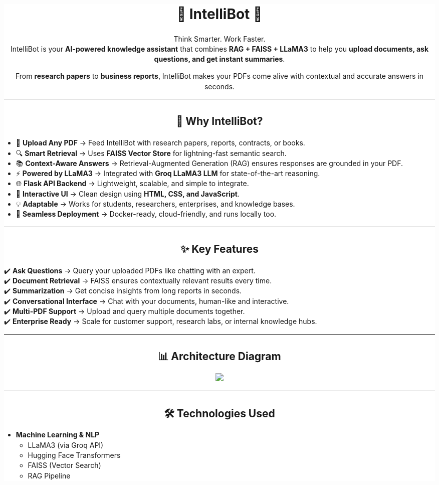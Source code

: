 <h1 align="center">🤖 IntelliBot 🤖</h1>

<p align="center">
Think Smarter. Work Faster. <br>
IntelliBot is your <b>AI-powered knowledge assistant</b> that combines <b>RAG + FAISS + LLaMA3</b> to help you <b>upload documents, ask questions, and get instant summaries</b>.  
</p>

<p align="center">
From <b>research papers</b> to <b>business reports</b>, IntelliBot makes your PDFs come alive with contextual and accurate answers in seconds.  
</p>

---

<h2 align="center">🚀 Why IntelliBot?</h2>

- 📂 **Upload Any PDF** → Feed IntelliBot with research papers, reports, contracts, or books.  
- 🔍 **Smart Retrieval** → Uses <b>FAISS Vector Store</b> for lightning-fast semantic search.  
- 📚 **Context-Aware Answers** → Retrieval-Augmented Generation (RAG) ensures responses are grounded in your PDF.  
- ⚡ **Powered by LLaMA3** → Integrated with <b>Groq LLaMA3 LLM</b> for state-of-the-art reasoning.  
- 🌐 **Flask API Backend** → Lightweight, scalable, and simple to integrate.  
- 🎨 **Interactive UI** → Clean design using <b>HTML, CSS, and JavaScript</b>.  
- 💡 **Adaptable** → Works for students, researchers, enterprises, and knowledge bases.  
- 🔧 **Seamless Deployment** → Docker-ready, cloud-friendly, and runs locally too.  

---

<h2 align="center">✨ Key Features</h2>

✔️ **Ask Questions** → Query your uploaded PDFs like chatting with an expert.  
✔️ **Document Retrieval** → FAISS ensures contextually relevant results every time.  
✔️ **Summarization** → Get concise insights from long reports in seconds.  
✔️ **Conversational Interface** → Chat with your documents, human-like and interactive.  
✔️ **Multi-PDF Support** → Upload and query multiple documents together.  
✔️ **Enterprise Ready** → Scale for customer support, research labs, or internal knowledge hubs.  

---

<h2 align="center">📊 Architecture Diagram</h2>

<p align="center">
  <img src="https://github.com/heyysahil/IntelliBot/blob/main/screenshots/architecture.png" width="800"/>
</p>

---

<h2 align="center">🛠️ Technologies Used</h2>

- **Machine Learning & NLP**  
  - LLaMA3 (via Groq API)  
  - Hugging Face Transformers  
  - FAISS (Vector Search)  
  - RAG Pipeline  
